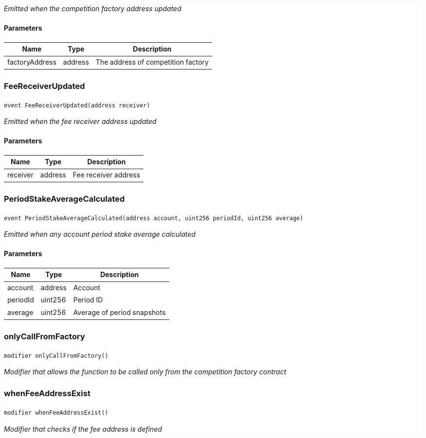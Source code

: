 _Emitted when the competition factory address updated_

#### Parameters

| Name | Type | Description |
| ---- | ---- | ----------- |
| factoryAddress | address | The address of competition factory |

### FeeReceiverUpdated

```solidity
event FeeReceiverUpdated(address receiver)
```

_Emitted when the fee receiver address updated_

#### Parameters

| Name | Type | Description |
| ---- | ---- | ----------- |
| receiver | address | Fee receiver address |

### PeriodStakeAverageCalculated

```solidity
event PeriodStakeAverageCalculated(address account, uint256 periodId, uint256 average)
```

_Emitted when any account period stake average calculated_

#### Parameters

| Name | Type | Description |
| ---- | ---- | ----------- |
| account | address | Account |
| periodId | uint256 | Period ID |
| average | uint256 | Average of period snapshots |

### onlyCallFromFactory

```solidity
modifier onlyCallFromFactory()
```

_Modifier that allows the function to be called only from the competition factory contract_

### whenFeeAddressExist

```solidity
modifier whenFeeAddressExist()
```

_Modifier that checks if the fee address is defined_
